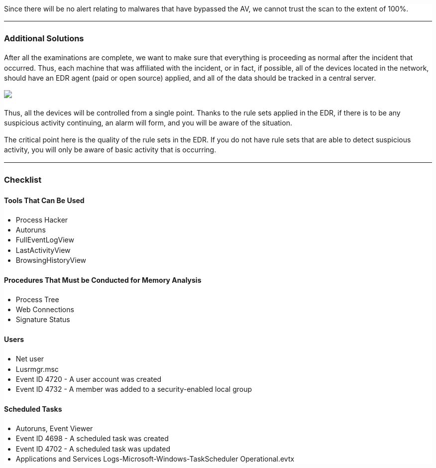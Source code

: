 Since there will be no alert relating to malwares that have bypassed the AV, we cannot trust the scan to the extent of 100%.


---

### Additional Solutions

After all the examinations are complete, we want to make sure that everything is proceeding as normal after the incident that occurred. Thus, each machine that was affiliated with the incident, or in fact, if possible, all of the devices located in the network, should have an EDR agent (paid or open source) applied, and all of the data should be tracked in a central server.  

![](https://letsdefend.io/images/training/ir-windows/img05234.png)

  
Thus, all the devices will be controlled from a single point. Thanks to the rule sets applied in the EDR, if there is to be any suspicious activity continuing, an alarm will form, and you will be aware of the situation.  
  
The critical point here is the quality of the rule sets in the EDR. If you do not have rule sets that are able to detect suspicious activity, you will only be aware of basic activity that is occurring.

---

### Checklist

  

#### Tools That Can Be Used

- Process Hacker
- Autoruns
- FullEventLogView
- LastActivityView
- BrowsingHistoryView
  

#### Procedures That Must be Conducted for Memory Analysis

- Process Tree
- Web Connections
- Signature Status
  

#### Users

- Net user
- Lusrmgr.msc
- Event ID 4720 - A user account was created
- Event ID 4732 - A member was added to a security-enabled local group
  

#### Scheduled Tasks

- Autoruns, Event Viewer
- Event ID 4698 - A scheduled task was created
- Event ID 4702 - A scheduled task was updated
- Applications and Services Logs-Microsoft-Windows-TaskScheduler Operational.evtx
  